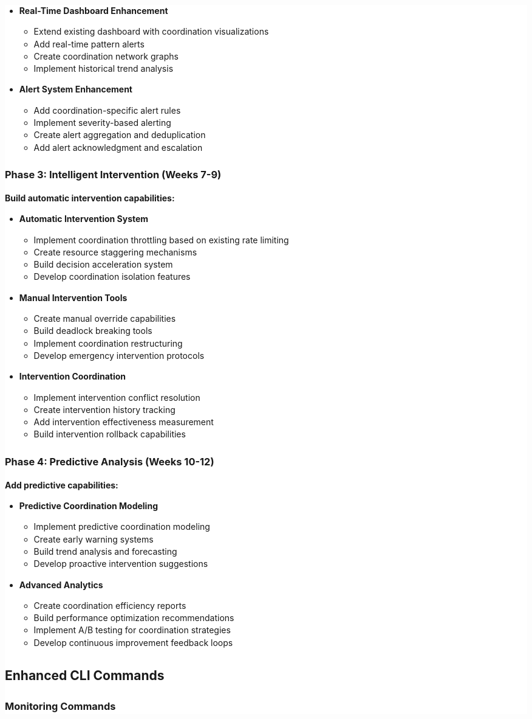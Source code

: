 - **Real-Time Dashboard Enhancement**
  - Extend existing dashboard with coordination visualizations
  - Add real-time pattern alerts
  - Create coordination network graphs
  - Implement historical trend analysis

- **Alert System Enhancement**
  - Add coordination-specific alert rules
  - Implement severity-based alerting
  - Create alert aggregation and deduplication
  - Add alert acknowledgment and escalation

### Phase 3: Intelligent Intervention (Weeks 7-9)

**Build automatic intervention capabilities:**

- **Automatic Intervention System**
  - Implement coordination throttling based on existing rate limiting
  - Create resource staggering mechanisms
  - Build decision acceleration system
  - Develop coordination isolation features

- **Manual Intervention Tools**
  - Create manual override capabilities
  - Build deadlock breaking tools
  - Implement coordination restructuring
  - Develop emergency intervention protocols

- **Intervention Coordination**
  - Implement intervention conflict resolution
  - Create intervention history tracking
  - Add intervention effectiveness measurement
  - Build intervention rollback capabilities

### Phase 4: Predictive Analysis (Weeks 10-12)

**Add predictive capabilities:**

- **Predictive Coordination Modeling**
  - Implement predictive coordination modeling
  - Create early warning systems
  - Build trend analysis and forecasting
  - Develop proactive intervention suggestions

- **Advanced Analytics**
  - Create coordination efficiency reports
  - Build performance optimization recommendations
  - Implement A/B testing for coordination strategies
  - Develop continuous improvement feedback loops

## Enhanced CLI Commands

### Monitoring Commands
